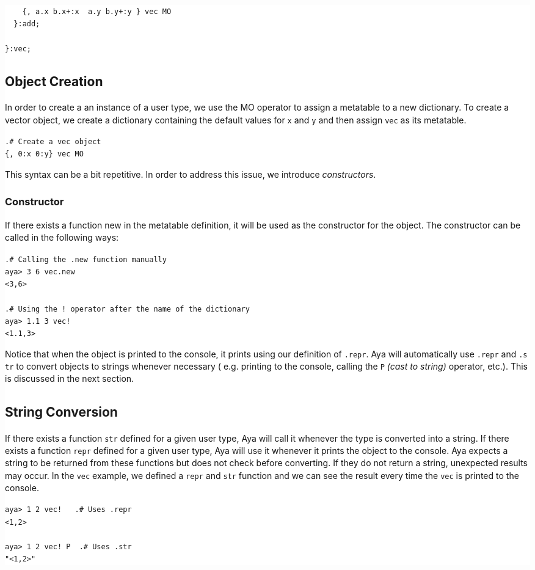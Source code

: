 ```
    {, a.x b.x+:x  a.y b.y+:y } vec MO
  }:add;

}:vec;
```

## Object Creation

In order to create a an instance of a user type, we use the MO operator to assign a metatable to a new dictionary. To create a vector object, we create a dictionary containing the default values for `x` and `y` and then assign `vec` as its metatable.

```
.# Create a vec object
{, 0:x 0:y} vec MO
```

This syntax can be a bit repetitive. In order to address this issue, we introduce *constructors*.

### Constructor

If there exists a function new in the metatable definition, it will be used as the constructor for the object. The constructor can be called in the following ways:

```
.# Calling the .new function manually
aya> 3 6 vec.new
<3,6>

.# Using the ! operator after the name of the dictionary
aya> 1.1 3 vec!
<1.1,3>
```
Notice that when the object is printed to the console, it prints using our definition of `.repr`. Aya will automatically use `.repr` and `.str` to convert objects to strings whenever necessary ( e.g. printing to the console, calling the `P` *(cast to string)* operator, etc.). This is discussed in the next section.

## String Conversion

If there exists a function `str` defined for a given user type, Aya will call it whenever the type is converted into a string. If there exists a function `repr` defined for a given user type, Aya will use it whenever it prints the object to the console. Aya expects a string to be returned from these functions but does not check before converting. If they do not return a string, unexpected results may occur. In the `vec` example, we defined a `repr` and `str` function and we can see the result every time the `vec` is printed to the console.

```
aya> 1 2 vec!   .# Uses .repr
<1,2>

aya> 1 2 vec! P  .# Uses .str
"<1,2>"
```
